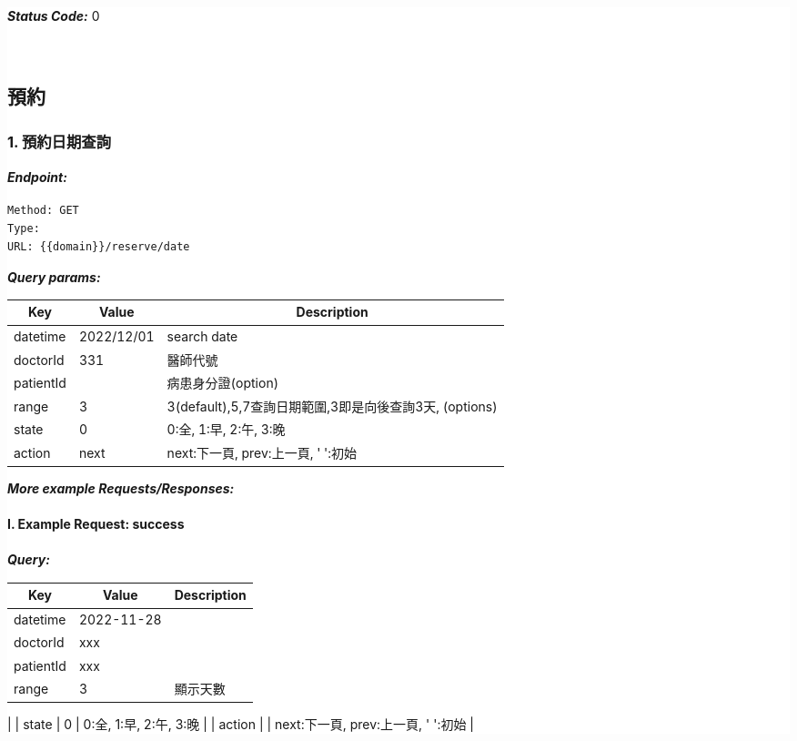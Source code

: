 
***Status Code:*** 0

<br>



## 預約



### 1. 預約日期查詢



***Endpoint:***

```bash
Method: GET
Type: 
URL: {{domain}}/reserve/date
```



***Query params:***

| Key | Value | Description |
| --- | ------|-------------|
| datetime | 2022/12/01 | search date |
| doctorId | 331 | 醫師代號 |
| patientId |  | 病患身分證(option) |
| range | 3 | 3(default),5,7查詢日期範圍,3即是向後查詢3天, (options) |
| state | 0 | 0:全, 1:早, 2:午, 3:晚 |
| action | next | next:下一頁, prev:上一頁, ' ':初始 |



***More example Requests/Responses:***


#### I. Example Request: success



***Query:***

| Key | Value | Description |
| --- | ------|-------------|
| datetime | 2022-11-28 |  |
| doctorId | xxx |  |
| patientId | xxx |  |
| range | 3 | 顯示天數
 |
| state | 0 | 0:全, 1:早, 2:午, 3:晚 |
| action |  | next:下一頁, prev:上一頁, ' ':初始 |
